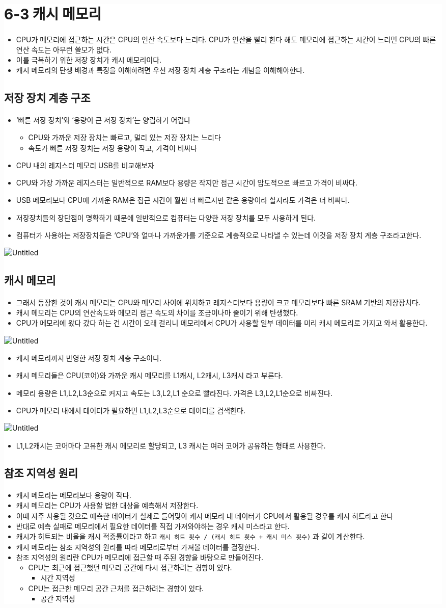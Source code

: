 # 6-3 캐시 메모리

- CPU가 메모리에 접근하는 시간은 CPU의 연산 속도보다 느리다. CPU가 연산을 빨리 한다 해도 메모리에 접근하는 시간이 느리면 CPU의 빠른 연산 속도는 아무런 쓸모가 없다.
- 이를 극복하기 위한 저장 장치가 캐시 메모리이다.
- 캐시 메모리의 탄생 배경과 특징을 이해하려면 우선 저장 장치 계층 구조라는 개념을 이해해야한다.

## 저장 장치 계층 구조

- ‘빠른 저장 장치’와 ‘용량이 큰 저장 장치’는 양립하기 어렵다
    - CPU와 가까운 저장 장치는 빠르고, 멀리 있는 저장 장치는 느리다
    - 속도가 빠른 저장 장치는 저장 용량이 작고, 가격이 비싸다

- CPU 내의 레지스터 메모리 USB를 비교해보자
- CPU와 가장 가까운 레지스터는 일반적으로 RAM보다 용량은 작지만 접근 시간이 압도적으로 빠르고 가격이 비싸다.
- USB 메모리보다 CPU에 가까운 RAM은 접근 시간이 훨씬 더 빠르지만 같은 용량이라 할지라도 가격은 더 비싸다.
- 저장장치들의 장단점이 명확하기 때문에 일반적으로 컴퓨터는 다양한 저장 장치를  모두 사용하게 된다.
- 컴퓨터가 사용하는 저장장치들은 ‘CPU’와 얼마나 가까운가를 기준으로 계층적으로 나타낼 수 있는데 이것을 저장 장치 계층 구조라고한다.

![Untitled](https://prod-files-secure.s3.us-west-2.amazonaws.com/ccee4141-ca57-49be-9629-57442a73b9ab/91f83fbc-85fc-4c8c-8ac4-816e8dfa601a/Untitled.png)

## 캐시 메모리

- 그래서 등장한 것이 캐시 메모리는 CPU와 메모리 사이에 위치하고 레지스터보다 용량이 크고 메모리보다 빠른 SRAM 기반의 저장장치다.
- 캐시 메모리는 CPU의 연산속도와 메모리 접근 속도의 차이를 조금이나마 줄이기 위해 탄생했다.
- CPU가 메모리에 왔다 갔다 하는 건 시간이 오래 걸리니 메모리에서 CPU가 사용할 일부 데이터를 미리 캐시 메모리로 가지고 와서 활용한다.

![Untitled](https://prod-files-secure.s3.us-west-2.amazonaws.com/ccee4141-ca57-49be-9629-57442a73b9ab/f03bad58-054e-45aa-b7d2-0a181809d191/Untitled.png)

- 캐시 메모리까지 반영한 저장 장치 계층 구조이다.

- 캐시 메모리들은 CPU(코어)와 가까운 캐시 메모리를 L1캐시, L2캐시, L3캐시 라고 부른다.
- 메모리 용량은 L1,L2,L3순으로 커지고 속도는 L3,L2,L1 순으로 빨라진다. 가격은 L3,L2,L1순으로 비싸진다.
- CPU가 메모리 내에서 데이터가 필요하면 L1,L2,L3순으로 데이터를 검색한다.

![Untitled](https://prod-files-secure.s3.us-west-2.amazonaws.com/ccee4141-ca57-49be-9629-57442a73b9ab/d097d40c-88a0-4255-8cc0-3e223cbc1291/Untitled.png)

- L1,L2캐시는 코어마다 고유한 캐시 메모리로 할당되고, L3 캐시는 여러 코어가 공유하는 형태로 사용한다.

## 참조 지역성 원리

- 캐시 메모리는 메모리보다 용량이 작다.
- 캐시 메모리는 CPU가 사용할 법한 대상을 예측해서 저장한다.
- 이때 자주 사용될 것으로 예측한 데이터가 실제로 들어맞아 캐시 메모리 내 데이터가 CPU에서 활용될 경우를 캐시 히트라고 한다
- 반대로 예측 실패로 메모리에서 필요한 데이터를 직접 가져와야하는 경우 캐시 미스라고 한다.
- 캐시가 히트되는 비율을 캐시 적중률이라고 하고 `캐시 히트 횟수 / (캐시 히트 횟수 + 캐시 미스 횟수)`  과 같이 계산한다.
- 캐시 메모리는 참조 지역성의 원리를 따라 메모리로부터 가져올 데이터를 결정한다.
- 참조 지역성의 원리란 CPU가 메모리에 접근할 때 주된 경향을 바탕으로 만들어진다.
    - CPU는 최근에 접근했던 메모리 공간에 다시 접근하려는 경향이 있다.
        - 시간 지역성
    - CPU는 접근한 메모리 공간 근처를 접근하려는 경향이 있다.
        - 공간 지역성